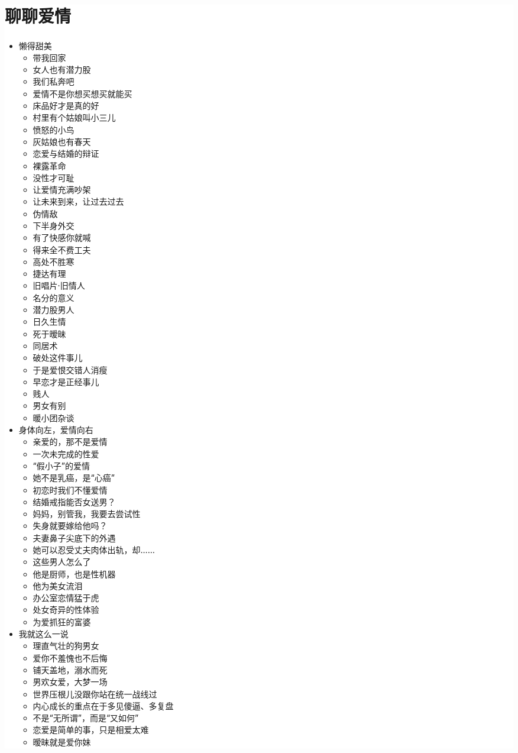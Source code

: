 # 聊聊爱情



- 懒得甜美
    - 带我回家
    - 女人也有潜力股
    - 我们私奔吧
    - 爱情不是你想买想买就能买
    - 床品好才是真的好
    - 村里有个姑娘叫小三儿
    - 愤怒的小鸟
    - 灰姑娘也有春天
    - 恋爱与结婚的辩证
    - 裸露革命
    - 没性才可耻
    - 让爱情充满吵架
    - 让未来到来，让过去过去
    - 伪情敌
    - 下半身外交
    - 有了快感你就喊
    - 得来全不费工夫
    - 高处不胜寒
    - 捷达有理
    - 旧唱片·旧情人
    - 名分的意义
    - 潜力股男人
    - 日久生情
    - 死于暧昧
    - 同居术
    - 破处这件事儿
    - 于是爱恨交错人消瘦
    - 早恋才是正经事儿
    - 贱人
    - 男女有别
    - 暖小团杂谈
- 身体向左，爱情向右
    - 亲爱的，那不是爱情
    - 一次未完成的性爱
    - “假小子”的爱情
    - 她不是乳癌，是“心癌”
    - 初恋时我们不懂爱情
    - 结婚戒指能否女送男？
    - 妈妈，别管我，我要去尝试性
    - 失身就要嫁给他吗？
    - 夫妻鼻子尖底下的外遇
    - 她可以忍受丈夫肉体出轨，却……
    - 这些男人怎么了
    - 他是厨师，也是性机器
    - 他为美女流泪
    - 办公室恋情猛于虎
    - 处女奇异的性体验
    - 为爱抓狂的富婆
- 我就这么一说
    - 理直气壮的狗男女
    - 爱你不羞愧也不后悔
    - 铺天盖地，溺水而死
    - 男欢女爱，大梦一场
    - 世界压根儿没跟你站在统一战线过
    - 内心成长的重点在于多见傻逼、多复盘
    - 不是“无所谓”，而是“又如何”
    - 恋爱是简单的事，只是相爱太难
    - 暧昧就是爱你妹